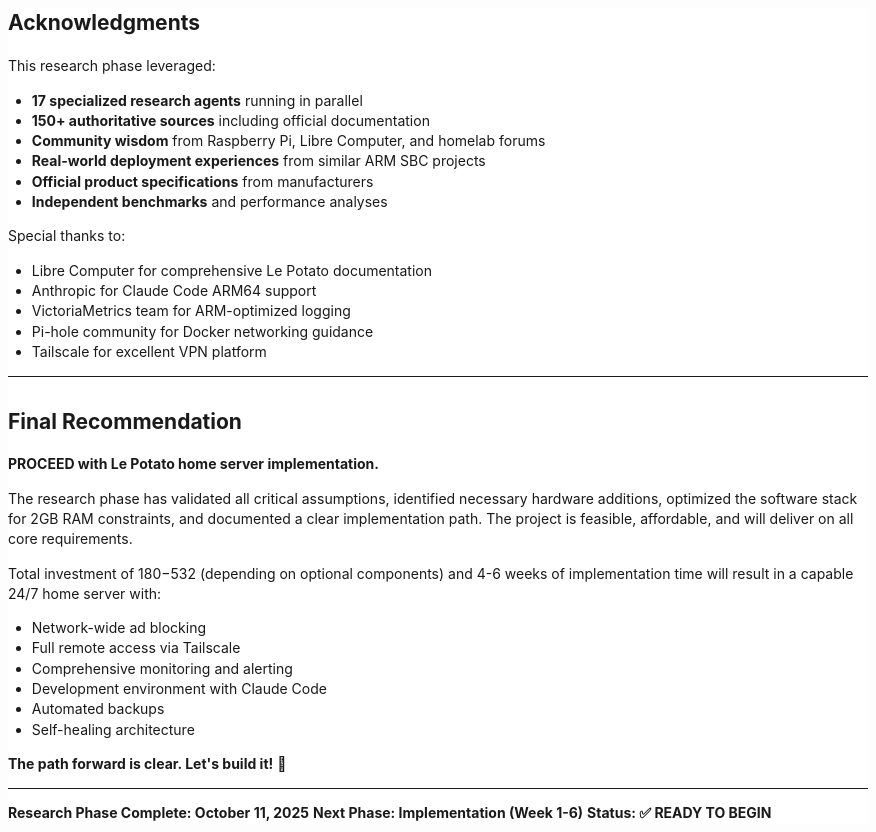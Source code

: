 ## Acknowledgments

This research phase leveraged:
- **17 specialized research agents** running in parallel
- **150+ authoritative sources** including official documentation
- **Community wisdom** from Raspberry Pi, Libre Computer, and homelab forums
- **Real-world deployment experiences** from similar ARM SBC projects
- **Official product specifications** from manufacturers
- **Independent benchmarks** and performance analyses

Special thanks to:
- Libre Computer for comprehensive Le Potato documentation
- Anthropic for Claude Code ARM64 support
- VictoriaMetrics team for ARM-optimized logging
- Pi-hole community for Docker networking guidance
- Tailscale for excellent VPN platform

---

## Final Recommendation

**PROCEED with Le Potato home server implementation.**

The research phase has validated all critical assumptions, identified necessary hardware additions, optimized the software stack for 2GB RAM constraints, and documented a clear implementation path. The project is feasible, affordable, and will deliver on all core requirements.

Total investment of $180-$532 (depending on optional components) and 4-6 weeks of implementation time will result in a capable 24/7 home server with:
- Network-wide ad blocking
- Full remote access via Tailscale
- Comprehensive monitoring and alerting
- Development environment with Claude Code
- Automated backups
- Self-healing architecture

**The path forward is clear. Let's build it!** 🚀

---

**Research Phase Complete: October 11, 2025**
**Next Phase: Implementation (Week 1-6)**
**Status: ✅ READY TO BEGIN**
